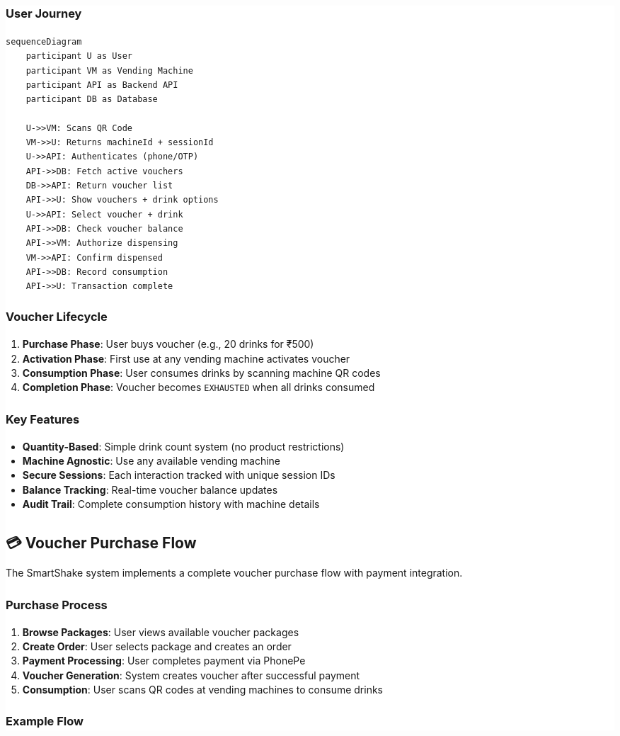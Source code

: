 ### User Journey

```mermaid
sequenceDiagram
    participant U as User
    participant VM as Vending Machine
    participant API as Backend API
    participant DB as Database

    U->>VM: Scans QR Code
    VM->>U: Returns machineId + sessionId
    U->>API: Authenticates (phone/OTP)
    API->>DB: Fetch active vouchers
    DB->>API: Return voucher list
    API->>U: Show vouchers + drink options
    U->>API: Select voucher + drink
    API->>DB: Check voucher balance
    API->>VM: Authorize dispensing
    VM->>API: Confirm dispensed
    API->>DB: Record consumption
    API->>U: Transaction complete
```

### Voucher Lifecycle

1. **Purchase Phase**: User buys voucher (e.g., 20 drinks for ₹500)
2. **Activation Phase**: First use at any vending machine activates voucher
3. **Consumption Phase**: User consumes drinks by scanning machine QR codes
4. **Completion Phase**: Voucher becomes `EXHAUSTED` when all drinks consumed

### Key Features

- **Quantity-Based**: Simple drink count system (no product restrictions)
- **Machine Agnostic**: Use any available vending machine
- **Secure Sessions**: Each interaction tracked with unique session IDs
- **Balance Tracking**: Real-time voucher balance updates
- **Audit Trail**: Complete consumption history with machine details

## 💳 Voucher Purchase Flow

The SmartShake system implements a complete voucher purchase flow with payment integration.

### Purchase Process

1. **Browse Packages**: User views available voucher packages
2. **Create Order**: User selects package and creates an order
3. **Payment Processing**: User completes payment via PhonePe
4. **Voucher Generation**: System creates voucher after successful payment
5. **Consumption**: User scans QR codes at vending machines to consume drinks

### Example Flow
